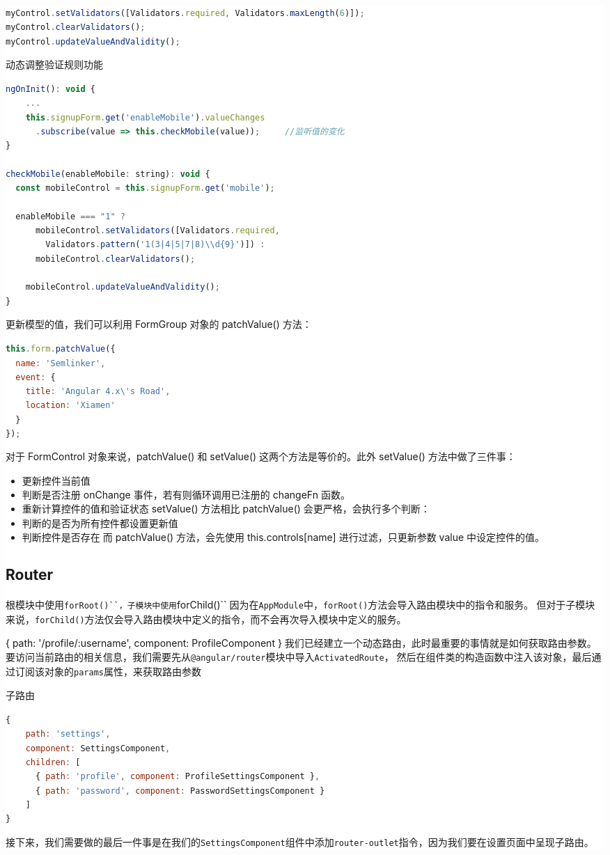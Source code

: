 ```javascript
myControl.setValidators([Validators.required, Validators.maxLength(6)]);
myControl.clearValidators();
myControl.updateValueAndValidity();
```
动态调整验证规则功能
```javascript
ngOnInit(): void {
    ...
    this.signupForm.get('enableMobile').valueChanges
      .subscribe(value => this.checkMobile(value));     //监听值的变化
}

checkMobile(enableMobile: string): void {
  const mobileControl = this.signupForm.get('mobile');

  enableMobile === "1" ?
      mobileControl.setValidators([Validators.required,
        Validators.pattern('1(3|4|5|7|8)\\d{9}')]) :
      mobileControl.clearValidators();

    mobileControl.updateValueAndValidity();
}
```
更新模型的值，我们可以利用 FormGroup 对象的 patchValue() 方法：
```javascript
this.form.patchValue({
  name: 'Semlinker',
  event: {
    title: 'Angular 4.x\'s Road',
    location: 'Xiamen'
  }
});
```
对于 FormControl 对象来说，patchValue() 和 setValue() 这两个方法是等价的。此外 setValue() 方法中做了三件事：
- 更新控件当前值
- 判断是否注册 onChange 事件，若有则循环调用已注册的 changeFn 函数。
- 重新计算控件的值和验证状态
setValue() 方法相比 patchValue() 会更严格，会执行多个判断：
- 判断的是否为所有控件都设置更新值
- 判断控件是否存在
而 patchValue() 方法，会先使用 this.controls[name] 进行过滤，只更新参数 value 中设定控件的值。

## Router
根模块中使用`forRoot()``，子模块中使用`forChild()``
因为在`AppModule`中，`forRoot()`方法会导入路由模块中的指令和服务。
但对于子模块来说，`forChild()`方法仅会导入路由模块中定义的指令，而不会再次导入模块中定义的服务。

{ path: '/profile/:username', component: ProfileComponent }
我们已经建立一个动态路由，此时最重要的事情就是如何获取路由参数。要访问当前路由的相关信息，我们需要先从`@angular/router`模块中导入`ActivatedRoute`，
然后在组件类的构造函数中注入该对象，最后通过订阅该对象的`params`属性，来获取路由参数

子路由
```javascript
{
    path: 'settings',
    component: SettingsComponent,
    children: [
      { path: 'profile', component: ProfileSettingsComponent },
      { path: 'password', component: PasswordSettingsComponent }
    ]
}
```
接下来，我们需要做的最后一件事是在我们的`SettingsComponent`组件中添加`router-outlet`指令，因为我们要在设置页面中呈现子路由。